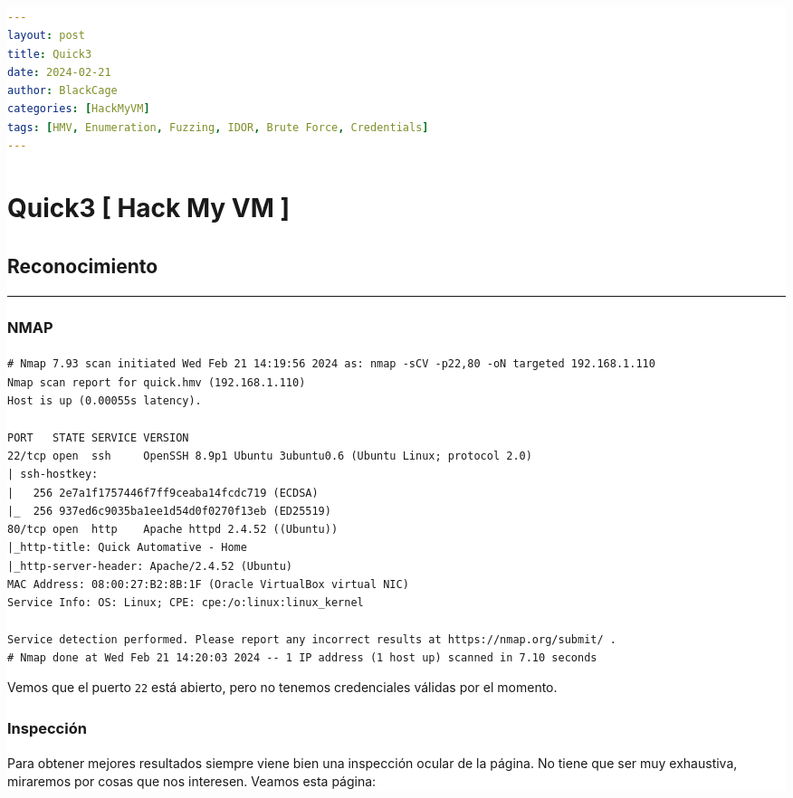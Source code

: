 ```yaml
---
layout: post
title: Quick3
date: 2024-02-21
author: BlackCage
categories: [HackMyVM]
tags: [HMV, Enumeration, Fuzzing, IDOR, Brute Force, Credentials]
---
```


# Quick3 [ Hack My VM ]

<div class="embedtool">
  <iframe src="https://www.youtube.com/embed/HJwwvzrJsaM" frameborder="0" allowfullscreen></iframe>
</div>

## Reconocimiento

---
### NMAP
```
# Nmap 7.93 scan initiated Wed Feb 21 14:19:56 2024 as: nmap -sCV -p22,80 -oN targeted 192.168.1.110
Nmap scan report for quick.hmv (192.168.1.110)
Host is up (0.00055s latency).

PORT   STATE SERVICE VERSION
22/tcp open  ssh     OpenSSH 8.9p1 Ubuntu 3ubuntu0.6 (Ubuntu Linux; protocol 2.0)
| ssh-hostkey: 
|   256 2e7a1f1757446f7ff9ceaba14fcdc719 (ECDSA)
|_  256 937ed6c9035ba1ee1d54d0f0270f13eb (ED25519)
80/tcp open  http    Apache httpd 2.4.52 ((Ubuntu))
|_http-title: Quick Automative - Home
|_http-server-header: Apache/2.4.52 (Ubuntu)
MAC Address: 08:00:27:B2:8B:1F (Oracle VirtualBox virtual NIC)
Service Info: OS: Linux; CPE: cpe:/o:linux:linux_kernel

Service detection performed. Please report any incorrect results at https://nmap.org/submit/ .
# Nmap done at Wed Feb 21 14:20:03 2024 -- 1 IP address (1 host up) scanned in 7.10 seconds
```

Vemos que el puerto `22` está abierto, pero no tenemos credenciales válidas por el momento.

### Inspección
Para obtener mejores resultados siempre viene bien una inspección ocular de la página. No tiene que ser muy exhaustiva, miraremos por cosas que nos interesen. Veamos esta página:
